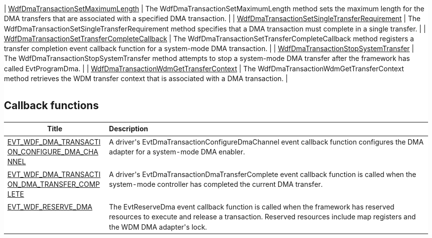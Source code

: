| [WdfDmaTransactionSetMaximumLength](nf-wdfdmatransaction-wdfdmatransactionsetmaximumlength.md) | The WdfDmaTransactionSetMaximumLength method sets the maximum length for the DMA transfers that are associated with a specified DMA transaction. |
| [WdfDmaTransactionSetSingleTransferRequirement](nf-wdfdmatransaction-wdfdmatransactionsetsingletransferrequirement.md) | The WdfDmaTransactionSetSingleTransferRequirement method specifies that a DMA transaction must complete in a single transfer. |
| [WdfDmaTransactionSetTransferCompleteCallback](nf-wdfdmatransaction-wdfdmatransactionsettransfercompletecallback.md) | The WdfDmaTransactionSetTransferCompleteCallback method registers a transfer completion event callback function for a system-mode DMA transaction. |
| [WdfDmaTransactionStopSystemTransfer](nf-wdfdmatransaction-wdfdmatransactionstopsystemtransfer.md) | The WdfDmaTransactionStopSystemTransfer method attempts to stop a system-mode DMA transfer after the framework has called EvtProgramDma. |
| [WdfDmaTransactionWdmGetTransferContext](nf-wdfdmatransaction-wdfdmatransactionwdmgettransfercontext.md) | The WdfDmaTransactionWdmGetTransferContext method retrieves the WDM transfer context that is associated with a DMA transaction. |


## Callback functions
| Title | Description |
| ---- |:---- |
| [EVT_WDF_DMA_TRANSACTION_CONFIGURE_DMA_CHANNEL](nc-wdfdmatransaction-evt_wdf_dma_transaction_configure_dma_channel.md) | A driver's EvtDmaTransactionConfigureDmaChannel event callback function configures the DMA adapter for a system-mode DMA enabler. |
| [EVT_WDF_DMA_TRANSACTION_DMA_TRANSFER_COMPLETE](nc-wdfdmatransaction-evt_wdf_dma_transaction_dma_transfer_complete.md) | A driver's EvtDmaTransactionDmaTransferComplete event callback function is called when the system-mode controller has completed the current DMA transfer. |
| [EVT_WDF_RESERVE_DMA](nc-wdfdmatransaction-evt_wdf_reserve_dma.md) | The EvtReserveDma event callback function is called when the framework has reserved resources to execute and release a transaction. Reserved resources include map registers and the WDM DMA adapter's lock. |